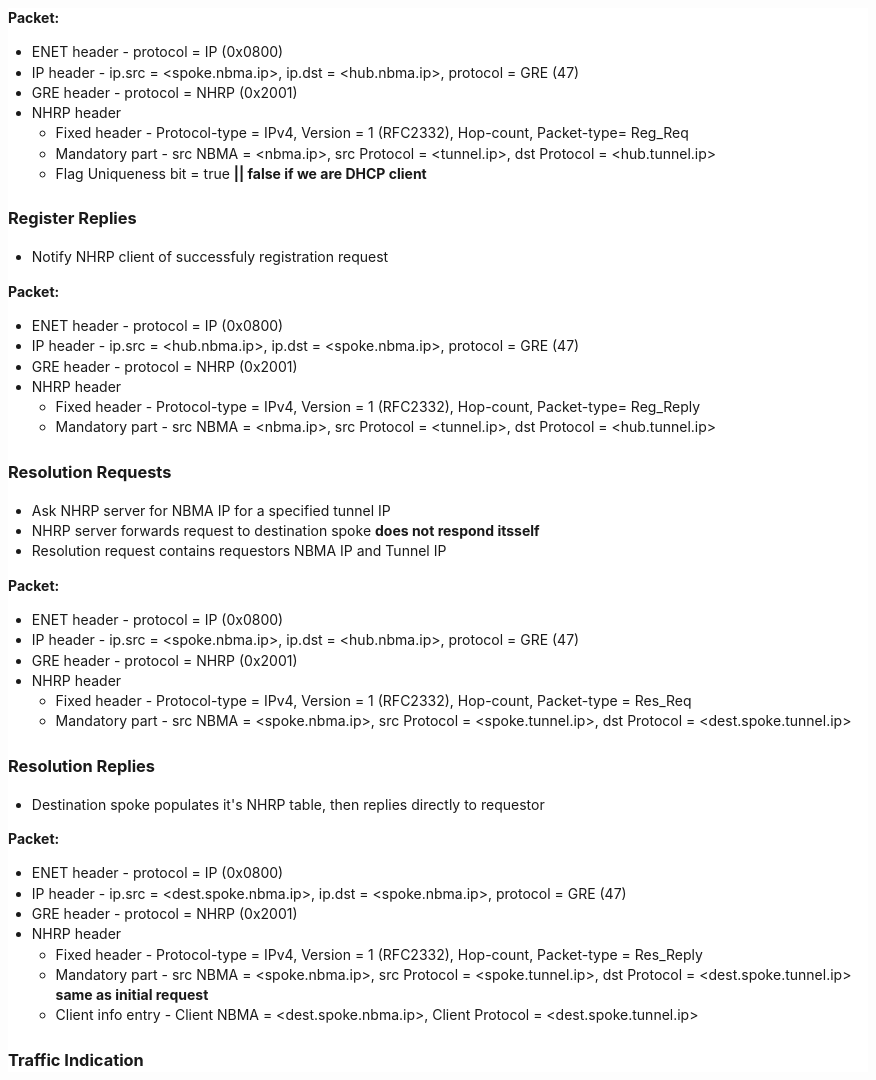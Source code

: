**Packet:**

- ENET header - protocol = IP (0x0800)
- IP header - ip.src = <spoke.nbma.ip>, ip.dst = <hub.nbma.ip>, protocol = GRE (47)
- GRE header - protocol = NHRP (0x2001)
- NHRP header
    - Fixed header - Protocol-type = IPv4, Version = 1 (RFC2332), Hop-count, Packet-type= Reg_Req
    - Mandatory part - src NBMA = <nbma.ip>, src Protocol = <tunnel.ip>, dst Protocol = <hub.tunnel.ip>
    - Flag Uniqueness bit = true **|| false if we are DHCP client**

### Register Replies

- Notify NHRP client of successfuly registration request

**Packet:**

- ENET header - protocol = IP (0x0800)
- IP header - ip.src = <hub.nbma.ip>, ip.dst = <spoke.nbma.ip>, protocol = GRE (47)
- GRE header - protocol = NHRP (0x2001)
- NHRP header
    - Fixed header - Protocol-type = IPv4, Version = 1 (RFC2332), Hop-count, Packet-type= Reg_Reply
    - Mandatory part - src NBMA = <nbma.ip>, src Protocol = <tunnel.ip>, dst Protocol = <hub.tunnel.ip>

### Resolution Requests

- Ask NHRP server for NBMA IP for a specified tunnel IP
- NHRP server forwards request to destination spoke **does not respond itsself**
- Resolution request contains requestors NBMA IP and Tunnel IP

**Packet:**

- ENET header - protocol = IP (0x0800)
- IP header - ip.src = <spoke.nbma.ip>, ip.dst = <hub.nbma.ip>, protocol = GRE (47)
- GRE header - protocol = NHRP (0x2001)
- NHRP header
    - Fixed header - Protocol-type = IPv4, Version = 1 (RFC2332), Hop-count, Packet-type = Res_Req
    - Mandatory part - src NBMA = <spoke.nbma.ip>, src Protocol = <spoke.tunnel.ip>, dst Protocol = <dest.spoke.tunnel.ip>

### Resolution Replies

- Destination spoke populates it's NHRP table, then replies directly to requestor

**Packet:**

- ENET header - protocol = IP (0x0800)
- IP header - ip.src = <dest.spoke.nbma.ip>, ip.dst = <spoke.nbma.ip>, protocol = GRE (47)
- GRE header - protocol = NHRP (0x2001)
- NHRP header
    - Fixed header - Protocol-type = IPv4, Version = 1 (RFC2332), Hop-count, Packet-type = Res_Reply
    - Mandatory part - src NBMA = <spoke.nbma.ip>, src Protocol = <spoke.tunnel.ip>, dst Protocol = <dest.spoke.tunnel.ip> **same as initial request**
    - Client info entry - Client NBMA = <dest.spoke.nbma.ip>, Client Protocol = <dest.spoke.tunnel.ip>

### Traffic Indication
